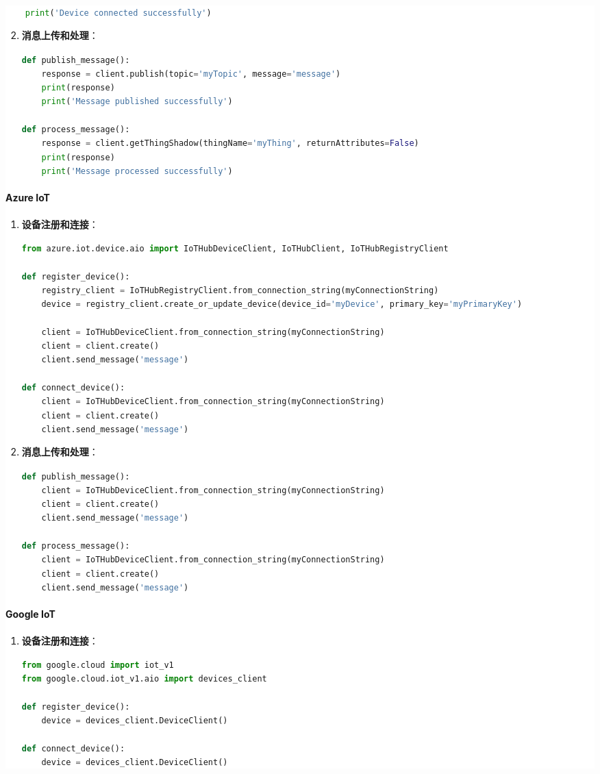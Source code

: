    ```python
       print('Device connected successfully')
   ```

2. **消息上传和处理**：
   ```python
   def publish_message():
       response = client.publish(topic='myTopic', message='message')
       print(response)
       print('Message published successfully')

   def process_message():
       response = client.getThingShadow(thingName='myThing', returnAttributes=False)
       print(response)
       print('Message processed successfully')
   ```

#### Azure IoT

1. **设备注册和连接**：
   ```python
   from azure.iot.device.aio import IoTHubDeviceClient, IoTHubClient, IoTHubRegistryClient

   def register_device():
       registry_client = IoTHubRegistryClient.from_connection_string(myConnectionString)
       device = registry_client.create_or_update_device(device_id='myDevice', primary_key='myPrimaryKey')

       client = IoTHubDeviceClient.from_connection_string(myConnectionString)
       client = client.create()
       client.send_message('message')

   def connect_device():
       client = IoTHubDeviceClient.from_connection_string(myConnectionString)
       client = client.create()
       client.send_message('message')
   ```

2. **消息上传和处理**：
   ```python
   def publish_message():
       client = IoTHubDeviceClient.from_connection_string(myConnectionString)
       client = client.create()
       client.send_message('message')

   def process_message():
       client = IoTHubDeviceClient.from_connection_string(myConnectionString)
       client = client.create()
       client.send_message('message')
   ```

#### Google IoT

1. **设备注册和连接**：
   ```python
   from google.cloud import iot_v1
   from google.cloud.iot_v1.aio import devices_client

   def register_device():
       device = devices_client.DeviceClient()

   def connect_device():
       device = devices_client.DeviceClient()
   ```
